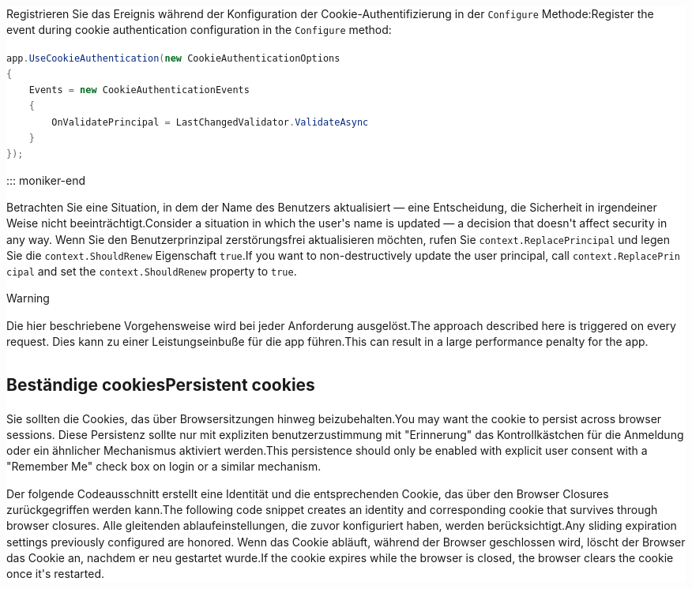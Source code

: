 <span data-ttu-id="b5a10-340">Registrieren Sie das Ereignis während der Konfiguration der Cookie-Authentifizierung in der `Configure` Methode:</span><span class="sxs-lookup"><span data-stu-id="b5a10-340">Register the event during cookie authentication configuration in the `Configure` method:</span></span>

```csharp
app.UseCookieAuthentication(new CookieAuthenticationOptions
{
    Events = new CookieAuthenticationEvents
    {
        OnValidatePrincipal = LastChangedValidator.ValidateAsync
    }
});
```

::: moniker-end

<span data-ttu-id="b5a10-341">Betrachten Sie eine Situation, in dem der Name des Benutzers aktualisiert &mdash; eine Entscheidung, die Sicherheit in irgendeiner Weise nicht beeinträchtigt.</span><span class="sxs-lookup"><span data-stu-id="b5a10-341">Consider a situation in which the user's name is updated &mdash; a decision that doesn't affect security in any way.</span></span> <span data-ttu-id="b5a10-342">Wenn Sie den Benutzerprinzipal zerstörungsfrei aktualisieren möchten, rufen Sie `context.ReplacePrincipal` und legen Sie die `context.ShouldRenew` Eigenschaft `true`.</span><span class="sxs-lookup"><span data-stu-id="b5a10-342">If you want to non-destructively update the user principal, call `context.ReplacePrincipal` and set the `context.ShouldRenew` property to `true`.</span></span>

> [!WARNING]
> <span data-ttu-id="b5a10-343">Die hier beschriebene Vorgehensweise wird bei jeder Anforderung ausgelöst.</span><span class="sxs-lookup"><span data-stu-id="b5a10-343">The approach described here is triggered on every request.</span></span> <span data-ttu-id="b5a10-344">Dies kann zu einer Leistungseinbuße für die app führen.</span><span class="sxs-lookup"><span data-stu-id="b5a10-344">This can result in a large performance penalty for the app.</span></span>

## <a name="persistent-cookies"></a><span data-ttu-id="b5a10-345">Beständige cookies</span><span class="sxs-lookup"><span data-stu-id="b5a10-345">Persistent cookies</span></span>

<span data-ttu-id="b5a10-346">Sie sollten die Cookies, das über Browsersitzungen hinweg beizubehalten.</span><span class="sxs-lookup"><span data-stu-id="b5a10-346">You may want the cookie to persist across browser sessions.</span></span> <span data-ttu-id="b5a10-347">Diese Persistenz sollte nur mit expliziten benutzerzustimmung mit "Erinnerung" das Kontrollkästchen für die Anmeldung oder ein ähnlicher Mechanismus aktiviert werden.</span><span class="sxs-lookup"><span data-stu-id="b5a10-347">This persistence should only be enabled with explicit user consent with a "Remember Me" check box on login or a similar mechanism.</span></span> 

<span data-ttu-id="b5a10-348">Der folgende Codeausschnitt erstellt eine Identität und die entsprechenden Cookie, das über den Browser Closures zurückgegriffen werden kann.</span><span class="sxs-lookup"><span data-stu-id="b5a10-348">The following code snippet creates an identity and corresponding cookie that survives through browser closures.</span></span> <span data-ttu-id="b5a10-349">Alle gleitenden ablaufeinstellungen, die zuvor konfiguriert haben, werden berücksichtigt.</span><span class="sxs-lookup"><span data-stu-id="b5a10-349">Any sliding expiration settings previously configured are honored.</span></span> <span data-ttu-id="b5a10-350">Wenn das Cookie abläuft, während der Browser geschlossen wird, löscht der Browser das Cookie an, nachdem er neu gestartet wurde.</span><span class="sxs-lookup"><span data-stu-id="b5a10-350">If the cookie expires while the browser is closed, the browser clears the cookie once it's restarted.</span></span>
